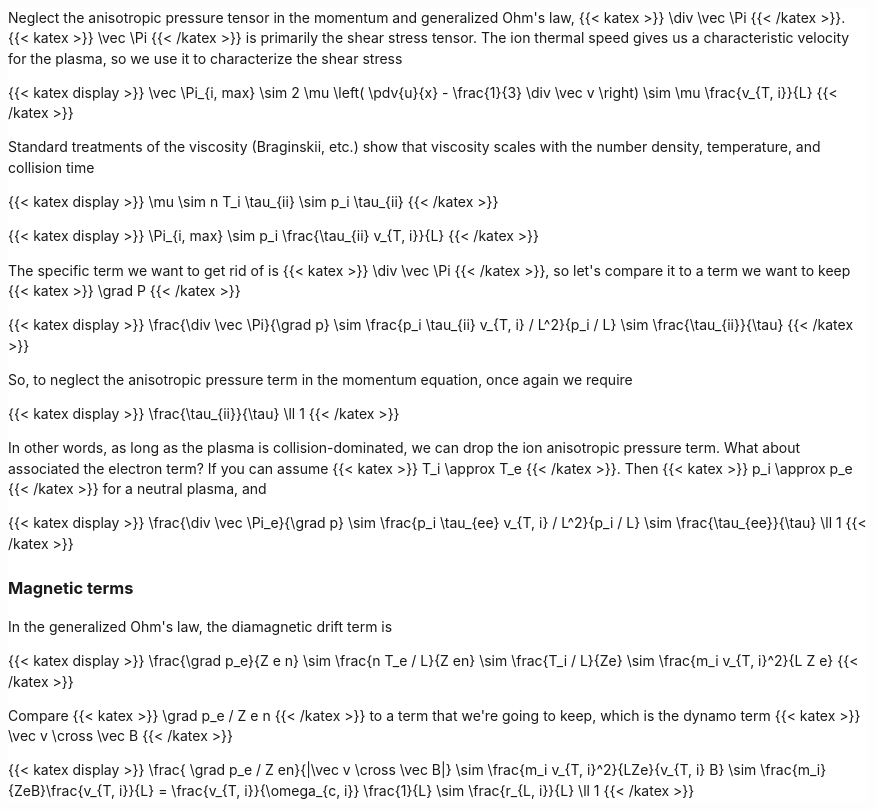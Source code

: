 Neglect the anisotropic pressure tensor in the momentum and generalized Ohm's law, {{< katex >}} \div \vec \Pi {{< /katex >}}. {{< katex >}} \vec \Pi {{< /katex >}} is primarily the shear stress tensor. The ion thermal speed gives us a characteristic velocity for the plasma, so we use it to characterize the shear stress

{{< katex display >}}
\vec \Pi_{i, max} \sim 2 \mu \left( \pdv{u}{x} - \frac{1}{3} \div \vec v \right) \sim \mu \frac{v_{T, i}}{L}
{{< /katex >}}

Standard treatments of the viscosity (Braginskii, etc.) show that viscosity scales with the number density, temperature, and collision time

{{< katex display >}}
\mu \sim n T_i \tau_{ii} \sim p_i \tau_{ii}
{{< /katex >}}

{{< katex display >}}
\Pi_{i, max} \sim p_i \frac{\tau_{ii} v_{T, i}}{L}
{{< /katex >}}

The specific term we want to get rid of is {{< katex >}} \div \vec \Pi {{< /katex >}}, so let's compare it to a term we want to keep {{< katex >}} \grad P {{< /katex >}} 

{{< katex display >}}
\frac{\div \vec \Pi}{\grad p} \sim \frac{p_i \tau_{ii} v_{T, i} / L^2}{p_i / L} \sim \frac{\tau_{ii}}{\tau}
{{< /katex >}}

So, to neglect the anisotropic pressure term in the momentum equation, once again we require

{{< katex display >}}
\frac{\tau_{ii}}{\tau} \ll 1
{{< /katex >}}

In other words, as long as the plasma is collision-dominated, we can drop the ion anisotropic pressure term. What about associated the electron term? If you can assume {{< katex >}} T_i \approx T_e {{< /katex >}}. Then {{< katex >}} p_i \approx p_e {{< /katex >}} for a neutral plasma, and

{{< katex display >}}
\frac{\div \vec \Pi_e}{\grad p} \sim \frac{p_i \tau_{ee} v_{T, i} / L^2}{p_i / L} \sim \frac{\tau_{ee}}{\tau} \ll 1
{{< /katex >}}

### Magnetic terms

In the generalized Ohm's law, the diamagnetic drift term is

{{< katex display >}}
\frac{\grad p_e}{Z e n} \sim \frac{n T_e / L}{Z en} \sim \frac{T_i / L}{Ze} \sim \frac{m_i v_{T, i}^2}{L Z e}
{{< /katex >}}

Compare {{< katex >}} \grad p_e / Z e n {{< /katex >}} to a term that we're going to keep, which is the dynamo term {{< katex >}} \vec v \cross \vec B {{< /katex >}}

{{< katex display >}}
\frac{ \grad p_e / Z en}{|\vec v \cross \vec B|} \sim \frac{m_i v_{T, i}^2}{LZe}{v_{T, i} B} \sim \frac{m_i}{ZeB}\frac{v_{T, i}}{L} = \frac{v_{T, i}}{\omega_{c, i}} \frac{1}{L} \sim \frac{r_{L, i}}{L} \ll 1
{{< /katex >}}
